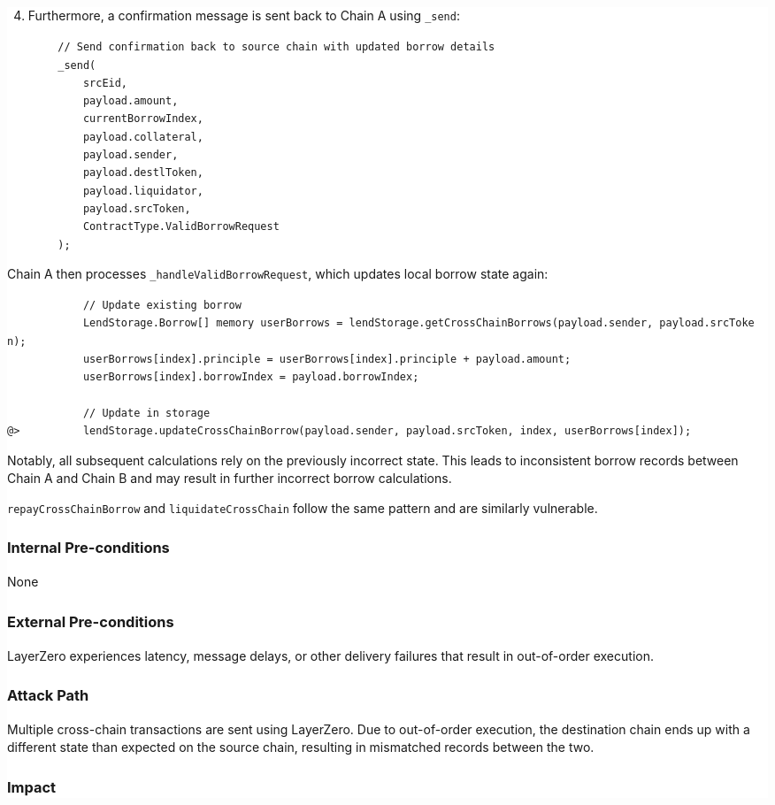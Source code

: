 4. Furthermore, a confirmation message is sent back to Chain A using `_send`:

```solidity
        // Send confirmation back to source chain with updated borrow details
        _send(
            srcEid,
            payload.amount,
            currentBorrowIndex,
            payload.collateral,
            payload.sender,
            payload.destlToken,
            payload.liquidator,
            payload.srcToken,
            ContractType.ValidBorrowRequest
        );
```

Chain A then processes `_handleValidBorrowRequest`, which updates local borrow state again:

```solidity
            // Update existing borrow
            LendStorage.Borrow[] memory userBorrows = lendStorage.getCrossChainBorrows(payload.sender, payload.srcToken);
            userBorrows[index].principle = userBorrows[index].principle + payload.amount;
            userBorrows[index].borrowIndex = payload.borrowIndex;

            // Update in storage
@>          lendStorage.updateCrossChainBorrow(payload.sender, payload.srcToken, index, userBorrows[index]);
```

Notably, all subsequent calculations rely on the previously incorrect state. This leads to inconsistent borrow records between Chain A and Chain B and may result in further incorrect borrow calculations.

`repayCrossChainBorrow` and `liquidateCrossChain` follow the same pattern and are similarly vulnerable.

### Internal Pre-conditions

None

### External Pre-conditions

LayerZero experiences latency, message delays, or other delivery failures that result in out-of-order execution.


### Attack Path

Multiple cross-chain transactions are sent using LayerZero. Due to out-of-order execution, the destination chain ends up with a different state than expected on the source chain, resulting in mismatched records between the two.

### Impact
